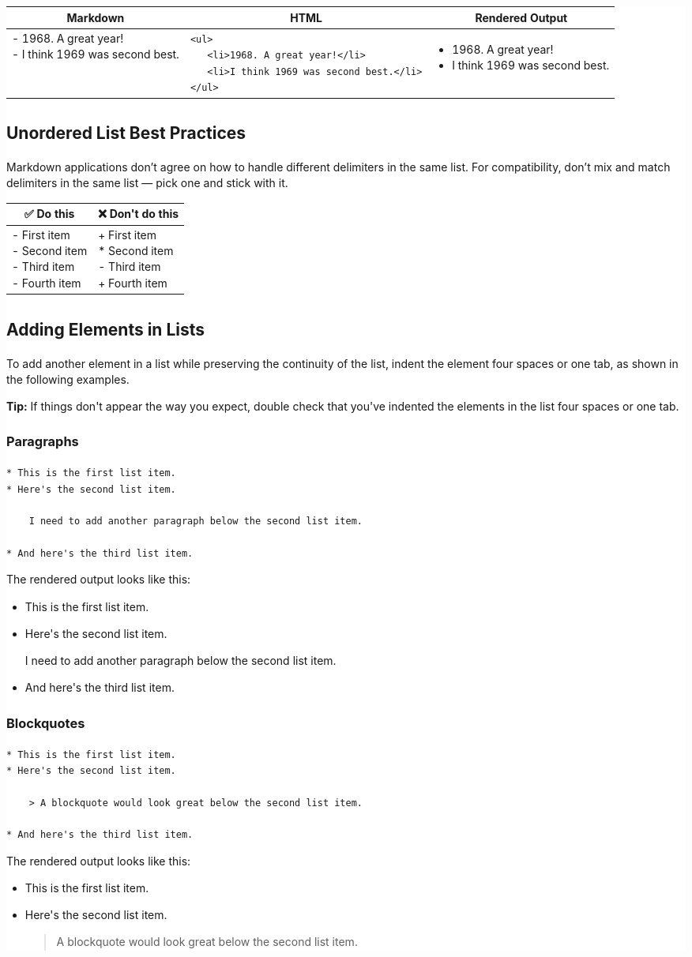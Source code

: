 | Markdown                    | HTML                                     | Rendered Output           |
| --------------------------- | ---------------------------------------- | ------------------------- |
|- 1968\. A great year!<br>- I think 1969 was second best.|`<ul>`<br>`   <li>1968. A great year!</li>`<br>`   <li>I think 1969 was second best.</li>`<br>`</ul>`|<ul><li>1968. A great year!</li><li>I think 1969 was second best.</li></ul>|



## Unordered List Best Practices
Markdown applications don’t agree on how to handle different delimiters in the same list. For compatibility, don’t mix and match delimiters in the same list — pick one and stick with it.

| ✅ Do this                      |❌ Don't do this                |
| ------------------------------- | ------------------------------- |
| - First item<br>- Second item<br>- Third item<br>- Fourth item| + First item<br>* Second item<br>- Third item<br>+ Fourth item|



## Adding Elements in Lists
To add another element in a list while preserving the continuity of the list, indent the element four spaces or one tab, as shown in the following examples.

 **Tip:** If things don't appear the way you expect, double check that you've indented the elements in the list four spaces or one tab.


### Paragraphs
    * This is the first list item.
    * Here's the second list item.

        I need to add another paragraph below the second list item.

    * And here's the third list item.

The rendered output looks like this:

* This is the first list item.
* Here's the second list item.

    I need to add another paragraph below the second list item.

* And here's the third list item.


### Blockquotes
    * This is the first list item.
    * Here's the second list item.

        > A blockquote would look great below the second list item.

    * And here's the third list item.

The rendered output looks like this:

* This is the first list item.
* Here's the second list item.

    > A blockquote would look great below the second list item.
